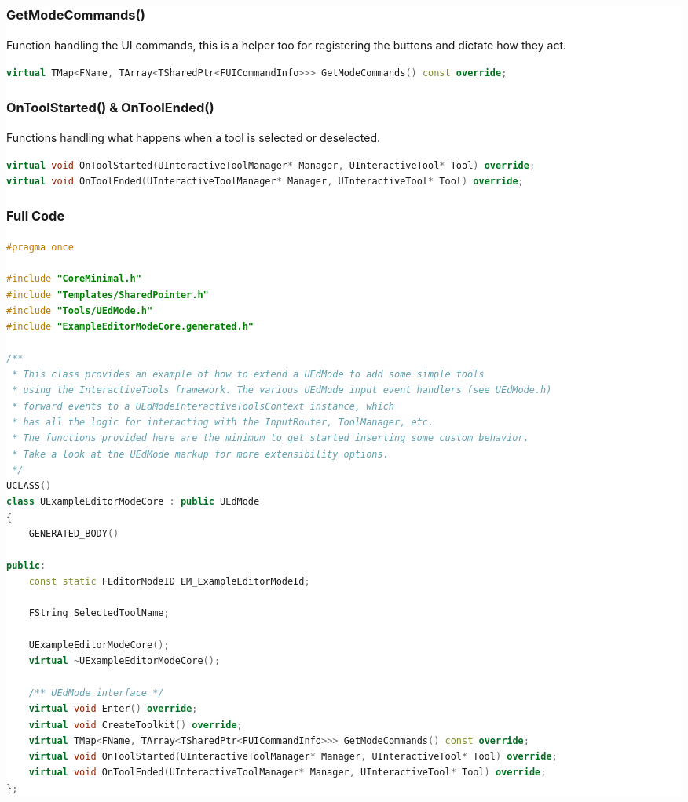### GetModeCommands()
Function handling the UI commands, this is a helper too for registering the buttons and dictate how they act.
```cpp
virtual TMap<FName, TArray<TSharedPtr<FUICommandInfo>>> GetModeCommands() const override;
```

### OnToolStarted() & OnToolEnded()
Functions handling what happens when a tool is selected or deselected.
```cpp
virtual void OnToolStarted(UInteractiveToolManager* Manager, UInteractiveTool* Tool) override;
virtual void OnToolEnded(UInteractiveToolManager* Manager, UInteractiveTool* Tool) override;
```

### Full Code
```cpp
#pragma once

#include "CoreMinimal.h"
#include "Templates/SharedPointer.h"
#include "Tools/UEdMode.h"
#include "ExampleEditorModeCore.generated.h"

/**
 * This class provides an example of how to extend a UEdMode to add some simple tools
 * using the InteractiveTools framework. The various UEdMode input event handlers (see UEdMode.h)
 * forward events to a UEdModeInteractiveToolsContext instance, which
 * has all the logic for interacting with the InputRouter, ToolManager, etc.
 * The functions provided here are the minimum to get started inserting some custom behavior.
 * Take a look at the UEdMode markup for more extensibility options.
 */
UCLASS()
class UExampleEditorModeCore : public UEdMode
{
	GENERATED_BODY()
	
public:
	const static FEditorModeID EM_ExampleEditorModeId;
	
	FString SelectedToolName;

	UExampleEditorModeCore();
	virtual ~UExampleEditorModeCore();

	/** UEdMode interface */
	virtual void Enter() override;
	virtual void CreateToolkit() override;
	virtual TMap<FName, TArray<TSharedPtr<FUICommandInfo>>> GetModeCommands() const override;
	virtual void OnToolStarted(UInteractiveToolManager* Manager, UInteractiveTool* Tool) override;
	virtual void OnToolEnded(UInteractiveToolManager* Manager, UInteractiveTool* Tool) override;
};
```
